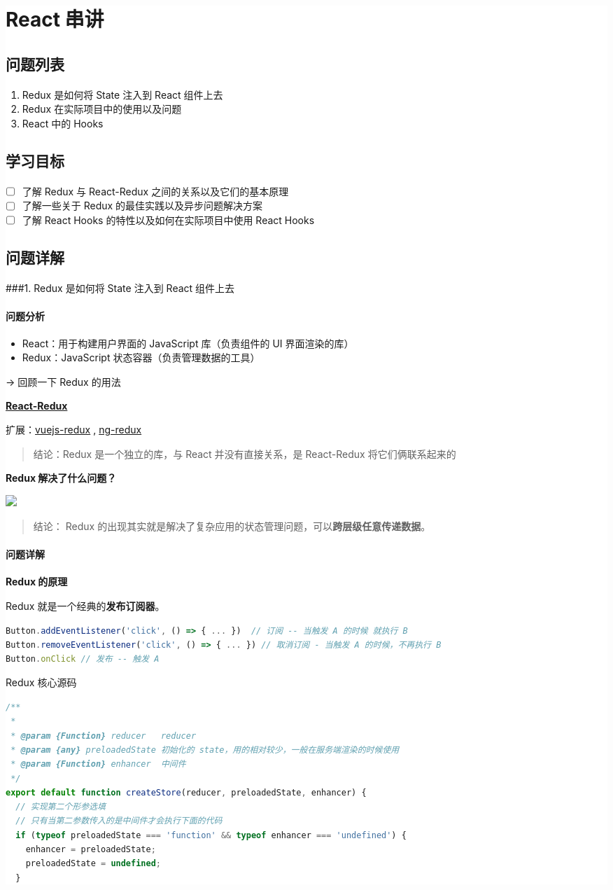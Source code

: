 # React 串讲

## 问题列表

1. Redux 是如何将 State 注入到 React 组件上去
2. Redux 在实际项目中的使用以及问题
3. React 中的 Hooks

## 学习目标

- [ ] 了解 Redux 与 React-Redux 之间的关系以及它们的基本原理
- [ ] 了解一些关于 Redux 的最佳实践以及异步问题解决方案
- [ ] 了解 React Hooks 的特性以及如何在实际项目中使用 React Hooks

## 问题详解

###1. Redux 是如何将 State 注入到 React 组件上去

#### 问题分析

- React：用于构建用户界面的 JavaScript 库（负责组件的 UI 界面渲染的库）
- Redux：JavaScript 状态容器（负责管理数据的工具）

-> 回顾一下 Redux 的用法

[**React-Redux**](https://www.redux.org.cn/)

扩展：[vuejs-redux](https://github.com/titouancreach/vuejs-redux) , [ng-redux](https://github.com/angular-redux/ng-redux)

> 结论：Redux 是一个独立的库，与 React 并没有直接关系，是 React-Redux 将它们俩联系起来的

**Redux 解决了什么问题？**

![](./assets/1.jpg)

> 结论： Redux 的出现其实就是解决了复杂应用的状态管理问题，可以**跨层级任意传递数据**。

#### 问题详解

**Redux 的原理**

Redux 就是一个经典的**发布订阅器**。

```js
Button.addEventListener('click', () => { ... })  // 订阅 -- 当触发 A 的时候 就执行 B
Button.removeEventListener('click', () => { ... }) // 取消订阅 - 当触发 A 的时候，不再执行 B
Button.onClick // 发布 -- 触发 A

```

Redux 核心源码

```js
/**
 *
 * @param {Function} reducer   reducer
 * @param {any} preloadedState 初始化的 state，用的相对较少，一般在服务端渲染的时候使用
 * @param {Function} enhancer  中间件
 */
export default function createStore(reducer, preloadedState, enhancer) {
  // 实现第二个形参选填
  // 只有当第二参数传入的是中间件才会执行下面的代码
  if (typeof preloadedState === 'function' && typeof enhancer === 'undefined') {
    enhancer = preloadedState;
    preloadedState = undefined;
  }
```